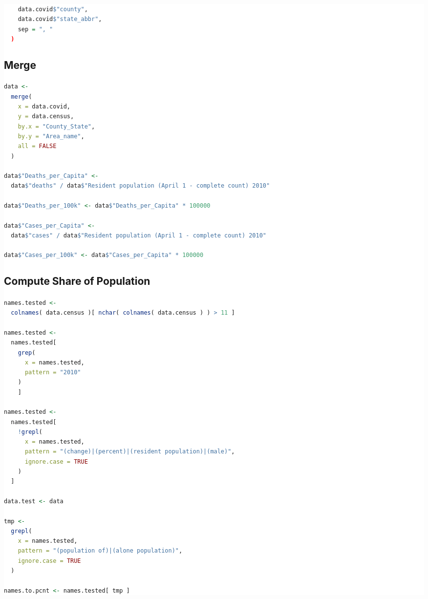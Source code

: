 ``` r
    data.covid$"county",
    data.covid$"state_abbr",
    sep = ", "
  )
```

## Merge

``` r
data <-
  merge(
    x = data.covid,
    y = data.census,
    by.x = "County_State",
    by.y = "Area_name",
    all = FALSE
  )

data$"Deaths_per_Capita" <-
  data$"deaths" / data$"Resident population (April 1 - complete count) 2010"

data$"Deaths_per_100k" <- data$"Deaths_per_Capita" * 100000

data$"Cases_per_Capita" <-
  data$"cases" / data$"Resident population (April 1 - complete count) 2010"

data$"Cases_per_100k" <- data$"Cases_per_Capita" * 100000
```

## Compute Share of Population

``` r
names.tested <-
  colnames( data.census )[ nchar( colnames( data.census ) ) > 11 ]

names.tested <-
  names.tested[ 
    grep(
      x = names.tested,
      pattern = "2010"
    )
    ]

names.tested <-
  names.tested[
    !grepl(
      x = names.tested,
      pattern = "(change)|(percent)|(resident population)|(male)",
      ignore.case = TRUE
    )
  ]

data.test <- data

tmp <-
  grepl(
    x = names.tested,
    pattern = "(population of)|(alone population)",
    ignore.case = TRUE
  )

names.to.pcnt <- names.tested[ tmp ]

```